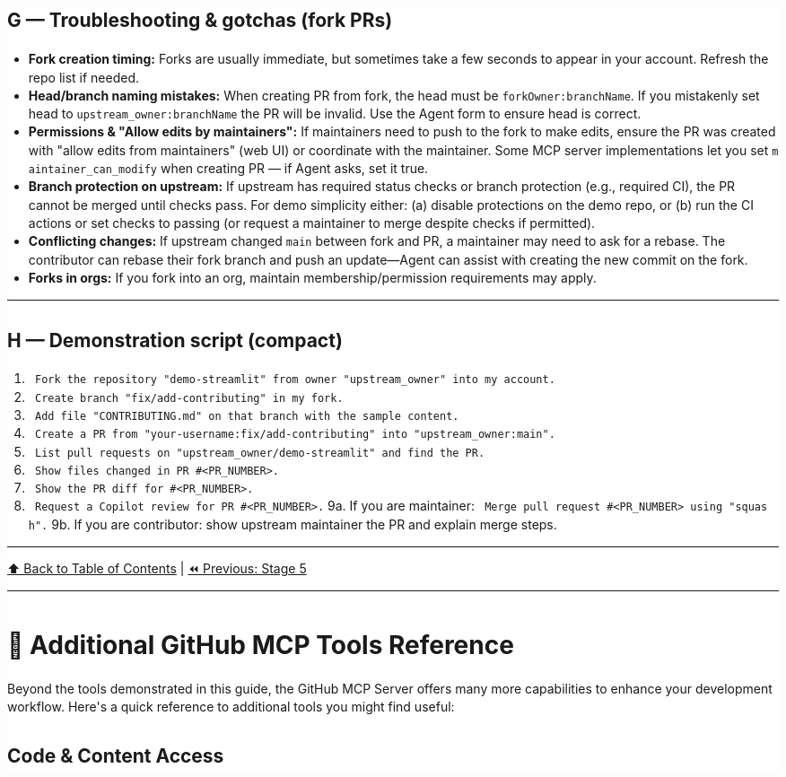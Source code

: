 
## G — Troubleshooting & gotchas (fork PRs)

* **Fork creation timing:** Forks are usually immediate, but sometimes take a few seconds to appear in your account. Refresh the repo list if needed.
* **Head/branch naming mistakes:** When creating PR from fork, the head must be `forkOwner:branchName`. If you mistakenly set head to `upstream_owner:branchName` the PR will be invalid. Use the Agent form to ensure head is correct.
* **Permissions & "Allow edits by maintainers":** If maintainers need to push to the fork to make edits, ensure the PR was created with "allow edits from maintainers" (web UI) or coordinate with the maintainer. Some MCP server implementations let you set `maintainer_can_modify` when creating PR — if Agent asks, set it true.
* **Branch protection on upstream:** If upstream has required status checks or branch protection (e.g., required CI), the PR cannot be merged until checks pass. For demo simplicity either: (a) disable protections on the demo repo, or (b) run the CI actions or set checks to passing (or request a maintainer to merge despite checks if permitted).
* **Conflicting changes:** If upstream changed `main` between fork and PR, a maintainer may need to ask for a rebase. The contributor can rebase their fork branch and push an update—Agent can assist with creating the new commit on the fork.
* **Forks in orgs:** If you fork into an org, maintain membership/permission requirements may apply.

---

## H — Demonstration script (compact)

1. ` Fork the repository "demo-streamlit" from owner "upstream_owner" into my account.`
2. ` Create branch "fix/add-contributing" in my fork.`
3. ` Add file "CONTRIBUTING.md" on that branch with the sample content.`
4. ` Create a PR from "your-username:fix/add-contributing" into "upstream_owner:main".`
5. ` List pull requests on "upstream_owner/demo-streamlit" and find the PR.`
6. ` Show files changed in PR #<PR_NUMBER>.`
7. ` Show the PR diff for #<PR_NUMBER>.`
8. ` Request a Copilot review for PR #<PR_NUMBER>.`
   9a. If you are maintainer: ` Merge pull request #<PR_NUMBER> using "squash".`
   9b. If you are contributor: show upstream maintainer the PR and explain merge steps.

---

[⬆️ Back to Table of Contents](#table-of-contents) | [⏪ Previous: Stage 5](#stage-5--security--code-insights)

---

# 🧰 Additional GitHub MCP Tools Reference

Beyond the tools demonstrated in this guide, the GitHub MCP Server offers many more capabilities to enhance your development workflow. Here's a quick reference to additional tools you might find useful:

## Code & Content Access
